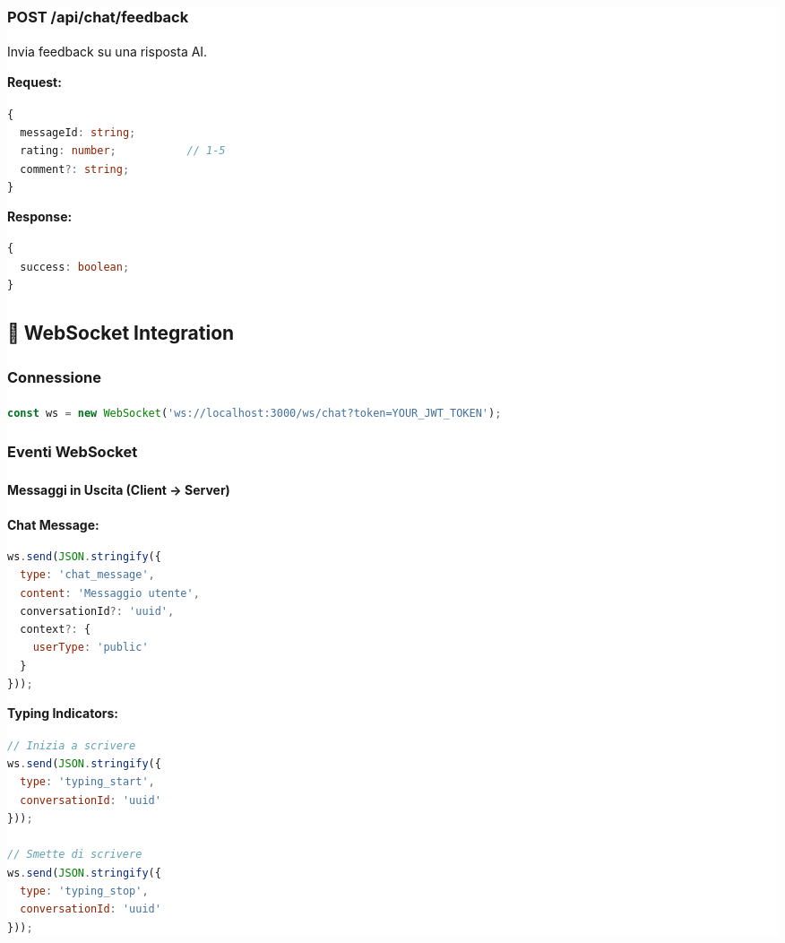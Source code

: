 ### POST /api/chat/feedback

Invia feedback su una risposta AI.

**Request:**
```typescript
{
  messageId: string;
  rating: number;           // 1-5
  comment?: string;
}
```

**Response:**
```typescript
{
  success: boolean;
}
```

## 🔌 WebSocket Integration

### Connessione

```javascript
const ws = new WebSocket('ws://localhost:3000/ws/chat?token=YOUR_JWT_TOKEN');
```

### Eventi WebSocket

#### Messaggi in Uscita (Client → Server)

**Chat Message:**
```javascript
ws.send(JSON.stringify({
  type: 'chat_message',
  content: 'Messaggio utente',
  conversationId?: 'uuid',
  context?: {
    userType: 'public'
  }
}));
```

**Typing Indicators:**
```javascript
// Inizia a scrivere
ws.send(JSON.stringify({
  type: 'typing_start',
  conversationId: 'uuid'
}));

// Smette di scrivere
ws.send(JSON.stringify({
  type: 'typing_stop',
  conversationId: 'uuid'
}));
```
